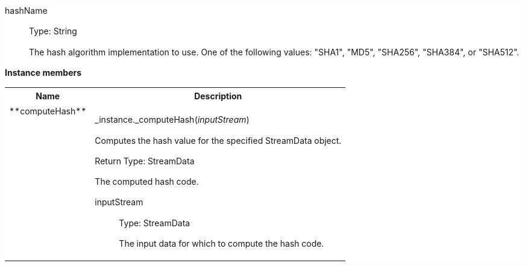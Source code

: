 <dl>

<dt>hashName</dt>

<dd>

Type: String

The hash algorithm implementation to use. One of the following values: "SHA1", "MD5", "SHA256", "SHA384", or "SHA512".

</dd>

</dl>

</td>

</tr>

</tbody>

</table>

**Instance members**

<table style="WIDTH: 100%">

<tbody>

<tr>

<th>Name</th>

<th>Description</th>

</tr>

<tr>

<td>**computeHash**</td>

<td>

_instance._computeHash(_inputStream_)

Computes the hash value for the specified StreamData object.

Return Type: StreamData

The computed hash code.

<dl>

<dt>inputStream</dt>

<dd>

Type: StreamData

The input data for which to compute the hash code.

</dd>

</dl>
